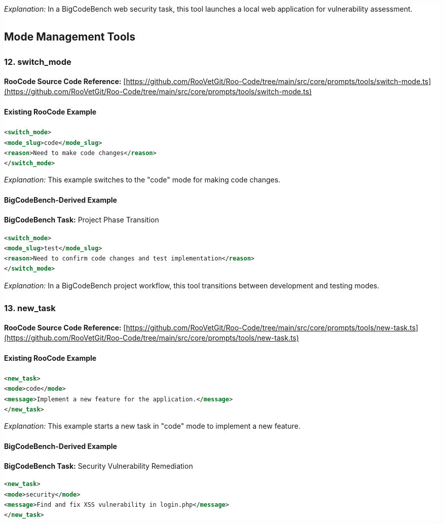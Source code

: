 *Explanation:* In a BigCodeBench web security task, this tool launches a local web application for vulnerability assessment.

## Mode Management Tools

### 12. switch_mode

**RooCode Source Code Reference:** [https://github.com/RooVetGit/Roo-Code/tree/main/src/core/prompts/tools/switch-mode.ts](https://github.com/RooVetGit/Roo-Code/tree/main/src/core/prompts/tools/switch-mode.ts)

#### Existing RooCode Example
```xml
<switch_mode>
<mode_slug>code</mode_slug>
<reason>Need to make code changes</reason>
</switch_mode>
```

*Explanation:* This example switches to the "code" mode for making code changes.

#### BigCodeBench-Derived Example
**BigCodeBench Task:** Project Phase Transition

```xml
<switch_mode>
<mode_slug>test</mode_slug>
<reason>Need to confirm code changes and test implementation</reason>
</switch_mode>
```

*Explanation:* In a BigCodeBench project workflow, this tool transitions between development and testing modes.

### 13. new_task

**RooCode Source Code Reference:** [https://github.com/RooVetGit/Roo-Code/tree/main/src/core/prompts/tools/new-task.ts](https://github.com/RooVetGit/Roo-Code/tree/main/src/core/prompts/tools/new-task.ts)

#### Existing RooCode Example
```xml
<new_task>
<mode>code</mode>
<message>Implement a new feature for the application.</message>
</new_task>
```

*Explanation:* This example starts a new task in "code" mode to implement a new feature.

#### BigCodeBench-Derived Example
**BigCodeBench Task:** Security Vulnerability Remediation

```xml
<new_task>
<mode>security</mode>
<message>Find and fix XSS vulnerability in login.php</message>
</new_task>
```
